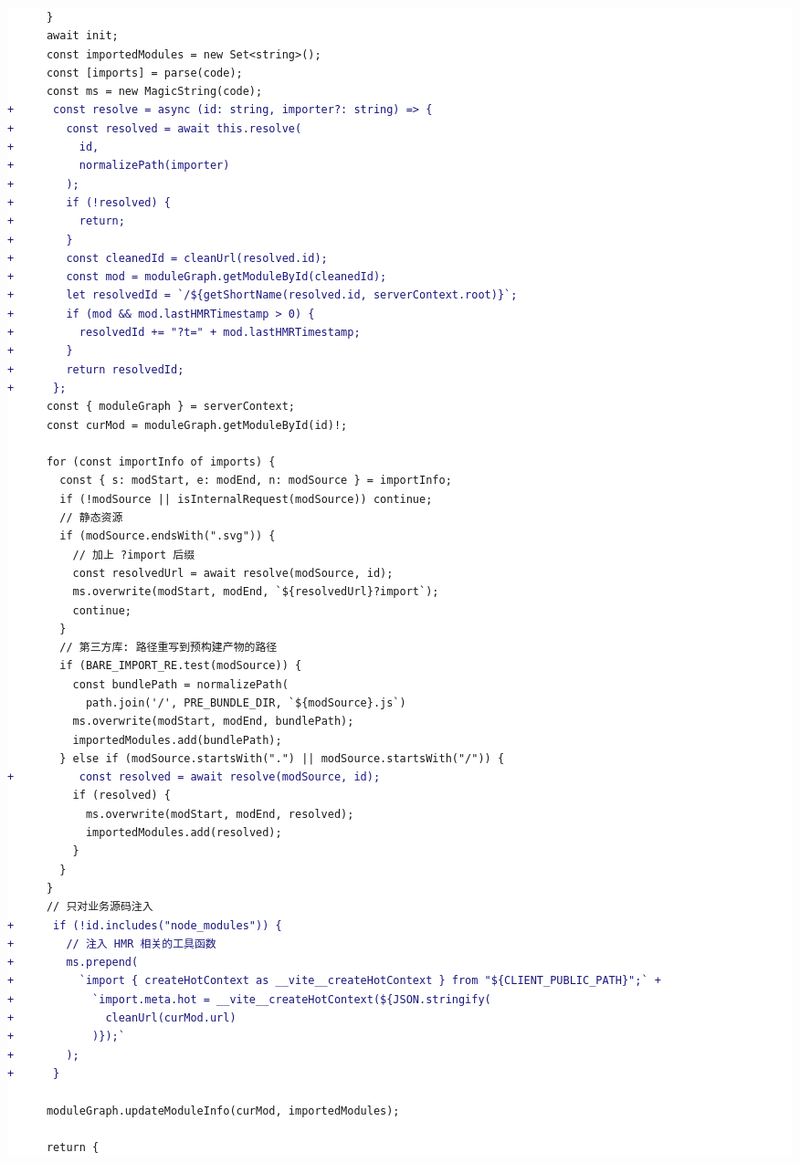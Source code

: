 ```diff
      }
      await init;
      const importedModules = new Set<string>();
      const [imports] = parse(code);
      const ms = new MagicString(code);
+      const resolve = async (id: string, importer?: string) => {
+        const resolved = await this.resolve(
+          id,
+          normalizePath(importer)
+        );
+        if (!resolved) {
+          return;
+        }
+        const cleanedId = cleanUrl(resolved.id);
+        const mod = moduleGraph.getModuleById(cleanedId);
+        let resolvedId = `/${getShortName(resolved.id, serverContext.root)}`;
+        if (mod && mod.lastHMRTimestamp > 0) {
+          resolvedId += "?t=" + mod.lastHMRTimestamp;
+        }
+        return resolvedId;
+      };
      const { moduleGraph } = serverContext;
      const curMod = moduleGraph.getModuleById(id)!;

      for (const importInfo of imports) {
        const { s: modStart, e: modEnd, n: modSource } = importInfo;
        if (!modSource || isInternalRequest(modSource)) continue;
        // 静态资源
        if (modSource.endsWith(".svg")) {
          // 加上 ?import 后缀
          const resolvedUrl = await resolve(modSource, id);
          ms.overwrite(modStart, modEnd, `${resolvedUrl}?import`);
          continue;
        }
        // 第三方库: 路径重写到预构建产物的路径
        if (BARE_IMPORT_RE.test(modSource)) {
          const bundlePath = normalizePath(
            path.join('/', PRE_BUNDLE_DIR, `${modSource}.js`)
          ms.overwrite(modStart, modEnd, bundlePath);
          importedModules.add(bundlePath);
        } else if (modSource.startsWith(".") || modSource.startsWith("/")) {
+          const resolved = await resolve(modSource, id);
          if (resolved) {
            ms.overwrite(modStart, modEnd, resolved);
            importedModules.add(resolved);
          }
        }
      }
      // 只对业务源码注入
+      if (!id.includes("node_modules")) {
+        // 注入 HMR 相关的工具函数
+        ms.prepend(
+          `import { createHotContext as __vite__createHotContext } from "${CLIENT_PUBLIC_PATH}";` +
+            `import.meta.hot = __vite__createHotContext(${JSON.stringify(
+              cleanUrl(curMod.url)
+            )});`
+        );
+      }

      moduleGraph.updateModuleInfo(curMod, importedModules);

      return {
```